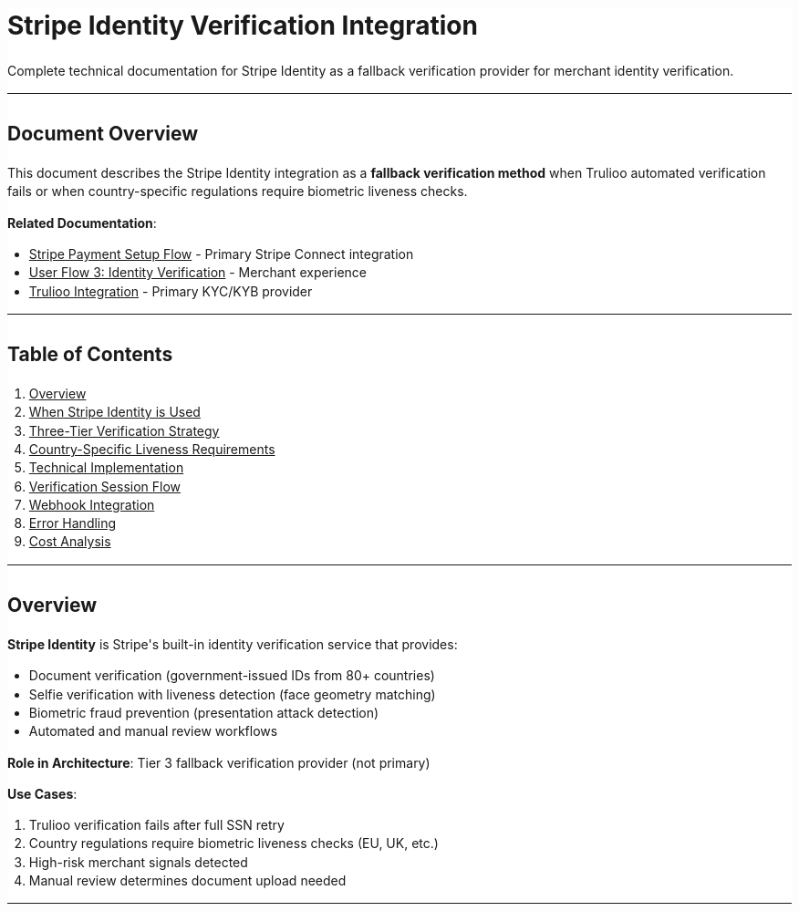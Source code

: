 # Stripe Identity Verification Integration

Complete technical documentation for Stripe Identity as a fallback verification provider for merchant identity verification.

---

## Document Overview

This document describes the Stripe Identity integration as a **fallback verification method** when Trulioo automated verification fails or when country-specific regulations require biometric liveness checks.

**Related Documentation**:
- [Stripe Payment Setup Flow](./STRIPE_PAYMENT_SETUP_FLOW.md) - Primary Stripe Connect integration
- [User Flow 3: Identity Verification](../02-design/USER_FLOW_03_LSPAY.md) - Merchant experience
- [Trulioo Integration](./TRUEBIZ_VERIFICATION_API.md) - Primary KYC/KYB provider

---

## Table of Contents

1. [Overview](#overview)
2. [When Stripe Identity is Used](#when-stripe-identity-is-used)
3. [Three-Tier Verification Strategy](#three-tier-verification-strategy)
4. [Country-Specific Liveness Requirements](#country-specific-liveness-requirements)
5. [Technical Implementation](#technical-implementation)
6. [Verification Session Flow](#verification-session-flow)
7. [Webhook Integration](#webhook-integration)
8. [Error Handling](#error-handling)
9. [Cost Analysis](#cost-analysis)

---

## Overview

**Stripe Identity** is Stripe's built-in identity verification service that provides:
- Document verification (government-issued IDs from 80+ countries)
- Selfie verification with liveness detection (face geometry matching)
- Biometric fraud prevention (presentation attack detection)
- Automated and manual review workflows

**Role in Architecture**: Tier 3 fallback verification provider (not primary)

**Use Cases**:
1. Trulioo verification fails after full SSN retry
2. Country regulations require biometric liveness checks (EU, UK, etc.)
3. High-risk merchant signals detected
4. Manual review determines document upload needed

---
